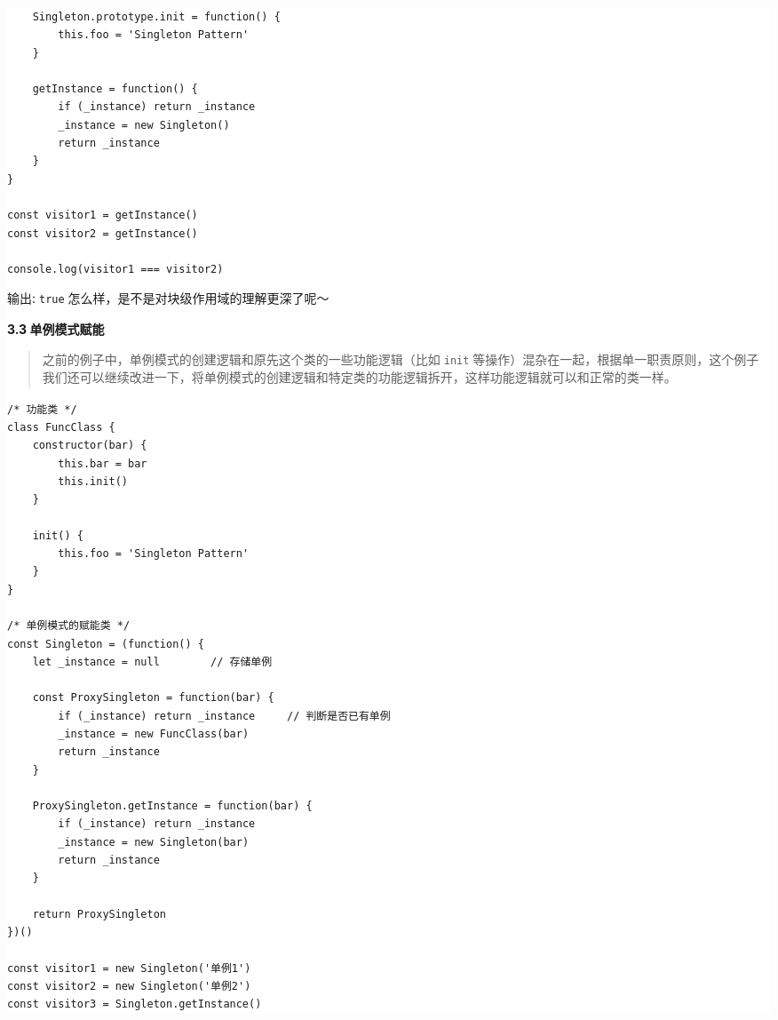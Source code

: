         Singleton.prototype.init = function() {
            this.foo = 'Singleton Pattern'
        }
        
        getInstance = function() {
            if (_instance) return _instance
            _instance = new Singleton()
            return _instance
        }
    }
    
    const visitor1 = getInstance()
    const visitor2 = getInstance()
    
    console.log(visitor1 === visitor2)


输出: `true` 怎么样，是不是对块级作用域的理解更深了呢～

**3.3 单例模式赋能**

> 之前的例子中，单例模式的创建逻辑和原先这个类的一些功能逻辑（比如 `init` 等操作）混杂在一起，根据单一职责原则，这个例子我们还可以继续改进一下，将单例模式的创建逻辑和特定类的功能逻辑拆开，这样功能逻辑就可以和正常的类一样。

    /* 功能类 */
    class FuncClass {
        constructor(bar) { 
            this.bar = bar
            this.init()
        }
        
        init() {
            this.foo = 'Singleton Pattern'
        }
    }
    
    /* 单例模式的赋能类 */
    const Singleton = (function() {
        let _instance = null        // 存储单例
        
        const ProxySingleton = function(bar) {
            if (_instance) return _instance     // 判断是否已有单例
            _instance = new FuncClass(bar)
            return _instance
        }
        
        ProxySingleton.getInstance = function(bar) {
            if (_instance) return _instance
            _instance = new Singleton(bar)
            return _instance
        }
        
        return ProxySingleton
    })()
    
    const visitor1 = new Singleton('单例1')
    const visitor2 = new Singleton('单例2')
    const visitor3 = Singleton.getInstance()
    